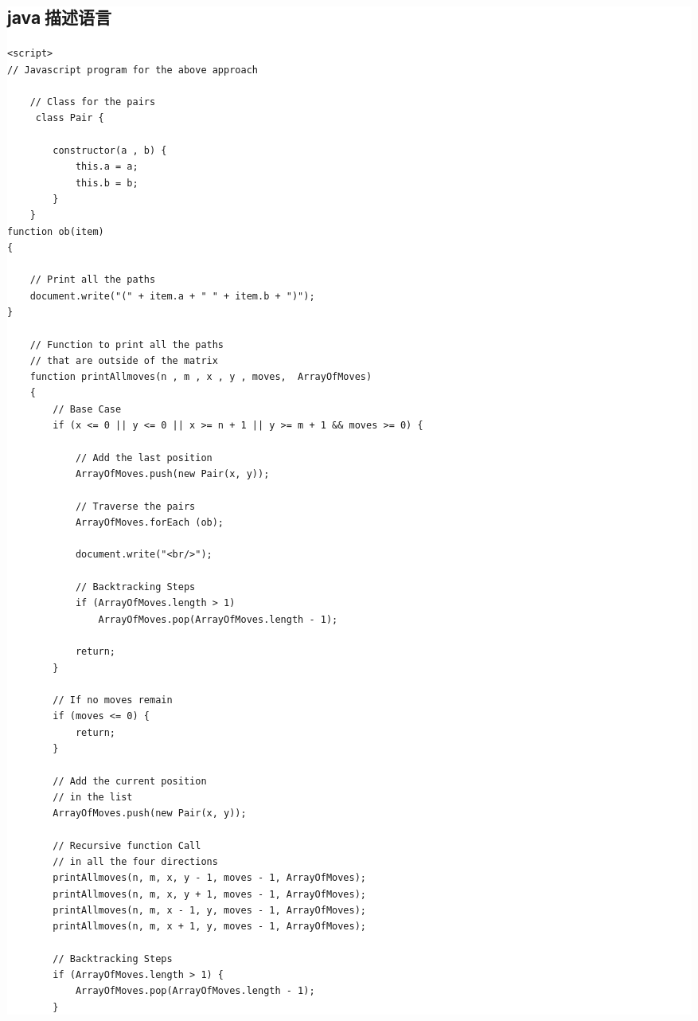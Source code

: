 ## java 描述语言

```
<script>
// Javascript program for the above approach

    // Class for the pairs
     class Pair {

        constructor(a , b) {
            this.a = a;
            this.b = b;
        }
    }
function ob(item)
{

    // Print all the paths
    document.write("(" + item.a + " " + item.b + ")");
}

    // Function to print all the paths
    // that are outside of the matrix
    function printAllmoves(n , m , x , y , moves,  ArrayOfMoves)
    {
        // Base Case
        if (x <= 0 || y <= 0 || x >= n + 1 || y >= m + 1 && moves >= 0) {

            // Add the last position
            ArrayOfMoves.push(new Pair(x, y));

            // Traverse the pairs
            ArrayOfMoves.forEach (ob);

            document.write("<br/>");

            // Backtracking Steps
            if (ArrayOfMoves.length > 1)
                ArrayOfMoves.pop(ArrayOfMoves.length - 1);

            return;
        }

        // If no moves remain
        if (moves <= 0) {
            return;
        }

        // Add the current position
        // in the list
        ArrayOfMoves.push(new Pair(x, y));

        // Recursive function Call
        // in all the four directions
        printAllmoves(n, m, x, y - 1, moves - 1, ArrayOfMoves);
        printAllmoves(n, m, x, y + 1, moves - 1, ArrayOfMoves);
        printAllmoves(n, m, x - 1, y, moves - 1, ArrayOfMoves);
        printAllmoves(n, m, x + 1, y, moves - 1, ArrayOfMoves);

        // Backtracking Steps
        if (ArrayOfMoves.length > 1) {
            ArrayOfMoves.pop(ArrayOfMoves.length - 1);
        }
```